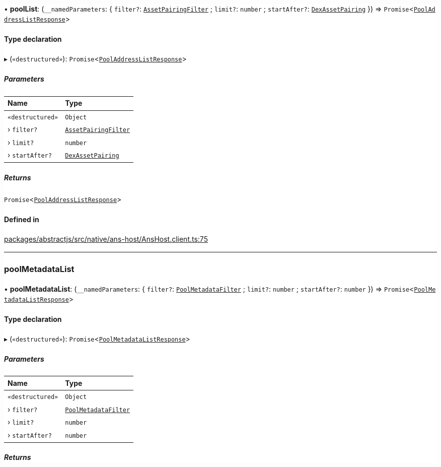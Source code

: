 • **poolList**: (`__namedParameters`: { `filter?`: [`AssetPairingFilter`](AnsHostTypes.AssetPairingFilter.md) ; `limit?`: `number` ; `startAfter?`: [`DexAssetPairing`](../modules/AnsHostTypes.md#dexassetpairing)  }) => `Promise`<[`PoolAddressListResponse`](AnsHostTypes.PoolAddressListResponse.md)\>

#### Type declaration

▸ (`«destructured»`): `Promise`<[`PoolAddressListResponse`](AnsHostTypes.PoolAddressListResponse.md)\>

##### Parameters

| Name | Type |
| :------ | :------ |
| `«destructured»` | `Object` |
| › `filter?` | [`AssetPairingFilter`](AnsHostTypes.AssetPairingFilter.md) |
| › `limit?` | `number` |
| › `startAfter?` | [`DexAssetPairing`](../modules/AnsHostTypes.md#dexassetpairing) |

##### Returns

`Promise`<[`PoolAddressListResponse`](AnsHostTypes.PoolAddressListResponse.md)\>

#### Defined in

[packages/abstractjs/src/native/ans-host/AnsHost.client.ts:75](https://github.com/AbstractSDK/frontend/blob/07410073/packages/abstractjs/src/native/ans-host/AnsHost.client.ts#L75)

___

### poolMetadataList

• **poolMetadataList**: (`__namedParameters`: { `filter?`: [`PoolMetadataFilter`](AnsHostTypes.PoolMetadataFilter.md) ; `limit?`: `number` ; `startAfter?`: `number`  }) => `Promise`<[`PoolMetadataListResponse`](AnsHostTypes.PoolMetadataListResponse.md)\>

#### Type declaration

▸ (`«destructured»`): `Promise`<[`PoolMetadataListResponse`](AnsHostTypes.PoolMetadataListResponse.md)\>

##### Parameters

| Name | Type |
| :------ | :------ |
| `«destructured»` | `Object` |
| › `filter?` | [`PoolMetadataFilter`](AnsHostTypes.PoolMetadataFilter.md) |
| › `limit?` | `number` |
| › `startAfter?` | `number` |

##### Returns
